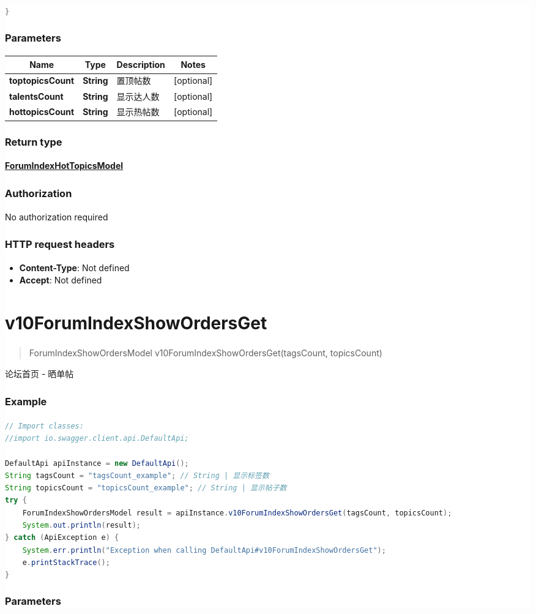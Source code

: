 ```java
}
```

### Parameters

Name | Type | Description  | Notes
------------- | ------------- | ------------- | -------------
 **toptopicsCount** | **String**| 置顶帖数 | [optional]
 **talentsCount** | **String**| 显示达人数 | [optional]
 **hottopicsCount** | **String**| 显示热帖数 | [optional]

### Return type

[**ForumIndexHotTopicsModel**](ForumIndexHotTopicsModel.md)

### Authorization

No authorization required

### HTTP request headers

 - **Content-Type**: Not defined
 - **Accept**: Not defined

<a name="v10ForumIndexShowOrdersGet"></a>
# **v10ForumIndexShowOrdersGet**
> ForumIndexShowOrdersModel v10ForumIndexShowOrdersGet(tagsCount, topicsCount)



论坛首页 - 晒单帖 

### Example
```java
// Import classes:
//import io.swagger.client.api.DefaultApi;

DefaultApi apiInstance = new DefaultApi();
String tagsCount = "tagsCount_example"; // String | 显示标签数
String topicsCount = "topicsCount_example"; // String | 显示帖子数
try {
    ForumIndexShowOrdersModel result = apiInstance.v10ForumIndexShowOrdersGet(tagsCount, topicsCount);
    System.out.println(result);
} catch (ApiException e) {
    System.err.println("Exception when calling DefaultApi#v10ForumIndexShowOrdersGet");
    e.printStackTrace();
}
```

### Parameters
